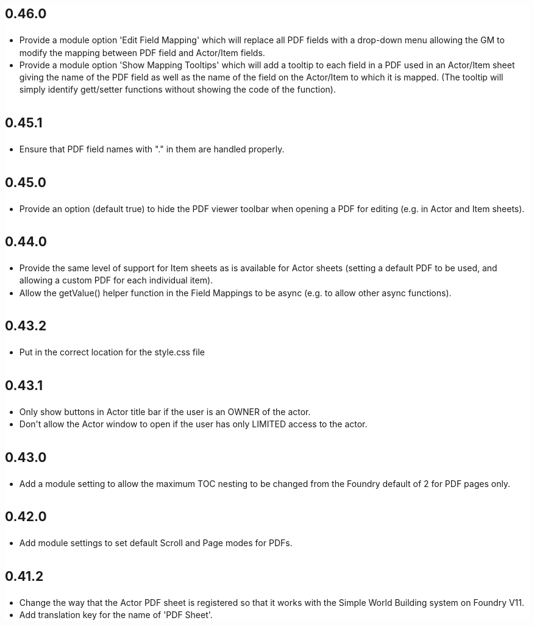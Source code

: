 ## 0.46.0

- Provide a module option 'Edit Field Mapping' which will replace all PDF fields with a drop-down menu allowing the GM to modify the mapping between PDF field and Actor/Item fields.
- Provide a module option 'Show Mapping Tooltips' which will add a tooltip to each field in a PDF used in an Actor/Item sheet giving the name of the PDF field as well as the name of the field on the Actor/Item to which it is mapped. (The tooltip will simply identify gett/setter functions without showing the code of the function).

## 0.45.1

- Ensure that PDF field names with "." in them are handled properly.

## 0.45.0

- Provide an option (default true) to hide the PDF viewer toolbar when opening a PDF for editing (e.g. in Actor and Item sheets).

## 0.44.0

- Provide the same level of support for Item sheets as is available for Actor sheets (setting a default PDF to be used, and allowing a custom PDF for each individual item).
- Allow the getValue() helper function in the Field Mappings to be async (e.g. to allow other async functions).

## 0.43.2

- Put in the correct location for the style.css file

## 0.43.1

- Only show buttons in Actor title bar if the user is an OWNER of the actor.
- Don't allow the Actor window to open if the user has only LIMITED access to the actor.

## 0.43.0

- Add a module setting to allow the maximum TOC nesting to be changed from the Foundry default of 2 for PDF pages only.

## 0.42.0

- Add module settings to set default Scroll and Page modes for PDFs.

## 0.41.2

- Change the way that the Actor PDF sheet is registered so that it works with the Simple World Building system on Foundry V11.
- Add translation key for the name of 'PDF Sheet'.
